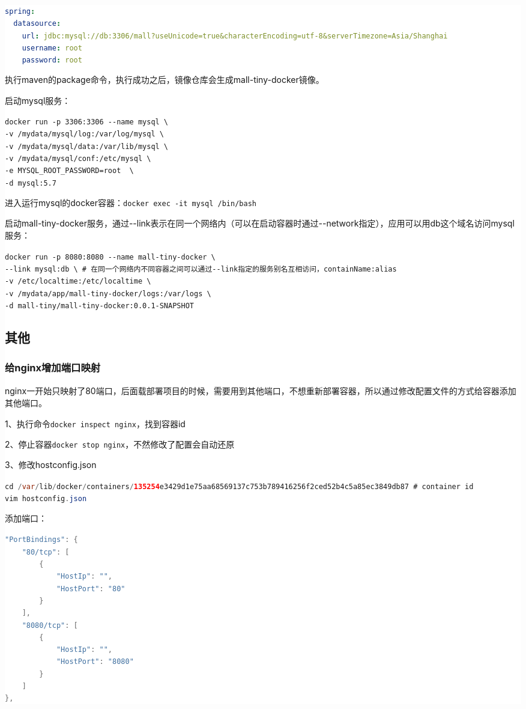 ```yaml
spring:
  datasource:
    url: jdbc:mysql://db:3306/mall?useUnicode=true&characterEncoding=utf-8&serverTimezone=Asia/Shanghai
    username: root
    password: root
```

执行maven的package命令，执行成功之后，镜像仓库会生成mall-tiny-docker镜像。

启动mysql服务：

```
docker run -p 3306:3306 --name mysql \
-v /mydata/mysql/log:/var/log/mysql \
-v /mydata/mysql/data:/var/lib/mysql \
-v /mydata/mysql/conf:/etc/mysql \
-e MYSQL_ROOT_PASSWORD=root  \
-d mysql:5.7
```

进入运行mysql的docker容器：`docker exec -it mysql /bin/bash`

启动mall-tiny-docker服务，通过--link表示在同一个网络内（可以在启动容器时通过--network指定），应用可以用db这个域名访问mysql服务：

```
docker run -p 8080:8080 --name mall-tiny-docker \
--link mysql:db \ # 在同一个网络内不同容器之间可以通过--link指定的服务别名互相访问，containName:alias
-v /etc/localtime:/etc/localtime \
-v /mydata/app/mall-tiny-docker/logs:/var/logs \
-d mall-tiny/mall-tiny-docker:0.0.1-SNAPSHOT
```



## 其他

### 给nginx增加端口映射

nginx一开始只映射了80端口，后面载部署项目的时候，需要用到其他端口，不想重新部署容器，所以通过修改配置文件的方式给容器添加其他端口。

1、执行命令`docker inspect nginx`，找到容器id

2、停止容器`docker stop nginx`，不然修改了配置会自动还原

3、修改hostconfig.json

```java
cd /var/lib/docker/containers/135254e3429d1e75aa68569137c753b789416256f2ced52b4c5a85ec3849db87 # container id
vim hostconfig.json
```

添加端口：

```java
"PortBindings": {
    "80/tcp": [
        {
            "HostIp": "",
            "HostPort": "80"
        }
    ],
    "8080/tcp": [
        {
            "HostIp": "",
            "HostPort": "8080"
        }
    ]
},
```